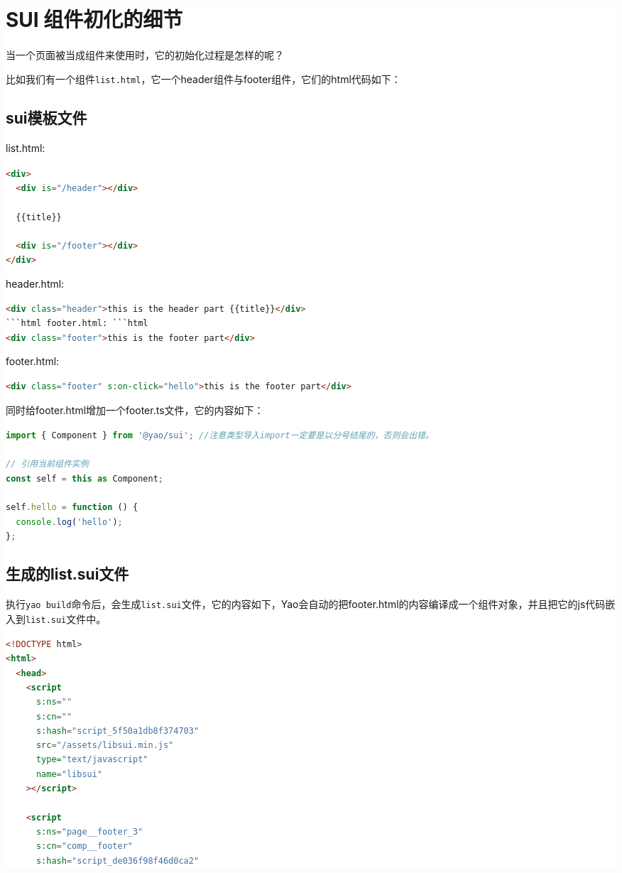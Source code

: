 # SUI 组件初化的细节

当一个页面被当成组件来使用时，它的初始化过程是怎样的呢？

比如我们有一个组件`list.html`，它一个header组件与footer组件，它们的html代码如下：

## sui模板文件

list.html:

```html
<div>
  <div is="/header"></div>

  {{title}}

  <div is="/footer"></div>
</div>
```

header.html:

````html
<div class="header">this is the header part {{title}}</div>
```html footer.html: ```html
<div class="footer">this is the footer part</div>
````

footer.html:

```html
<div class="footer" s:on-click="hello">this is the footer part</div>
```

同时给footer.html增加一个footer.ts文件，它的内容如下：

```ts
import { Component } from '@yao/sui'; //注意类型导入import一定要是以分号结尾的，否则会出错。

// 引用当前组件实例
const self = this as Component;

self.hello = function () {
  console.log('hello');
};
```

## 生成的list.sui文件

执行`yao build`命令后，会生成`list.sui`文件，它的内容如下，Yao会自动的把footer.html的内容编译成一个组件对象，并且把它的js代码嵌入到`list.sui`文件中。

```html
<!DOCTYPE html>
<html>
  <head>
    <script
      s:ns=""
      s:cn=""
      s:hash="script_5f50a1db8f374703"
      src="/assets/libsui.min.js"
      type="text/javascript"
      name="libsui"
    ></script>

    <script
      s:ns="page__footer_3"
      s:cn="comp__footer"
      s:hash="script_de036f98f46d0ca2"
```